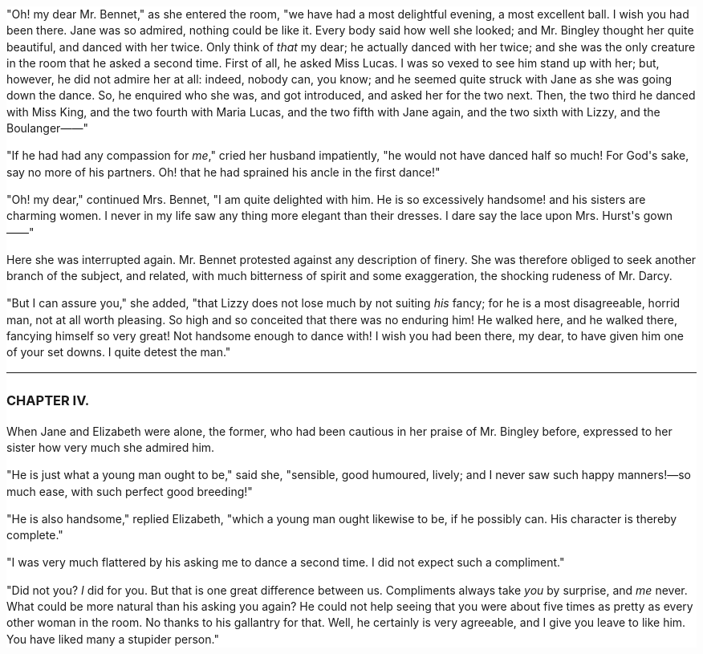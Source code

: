 "Oh! my dear Mr. Bennet," as she entered the room, "we have had a most delightful evening, a most excellent ball. I wish you had been there. Jane was so admired, nothing could be like it. Every body said how well she looked; and Mr. Bingley thought her quite beautiful, and danced with her twice. Only think of _that_ my dear; he actually danced with her twice; and she was the only creature in the room that he asked a second time. First of all, he asked Miss Lucas. I was so vexed to see him stand up with her; but, however, he did not admire her at all: indeed, nobody can, you know; and he seemed quite struck with Jane as she was going down the dance. So, he enquired who she was, and got introduced, and asked her for the two next. Then, the two third he danced with Miss King, and the two fourth with Maria Lucas, and the two fifth with Jane again, and the two sixth with Lizzy, and the Boulanger——"

"If he had had any compassion for _me_," cried her husband impatiently, "he would not have danced half so much! For God's sake, say no more of his partners. Oh! that he had sprained his ancle in the first dance!"

"Oh! my dear," continued Mrs. Bennet, "I am quite delighted with him. He is so excessively handsome! and his sisters are charming women. I never in my life saw any thing more elegant than their dresses. I dare say the lace upon Mrs. Hurst's gown——"

Here she was interrupted again. Mr. Bennet protested against any description of finery. She was therefore obliged to seek another branch of the subject, and related, with much bitterness of spirit and some exaggeration, the shocking rudeness of Mr. Darcy.

"But I can assure you," she added, "that Lizzy does not lose much by not suiting _his_ fancy; for he is a most disagreeable, horrid man, not at all worth pleasing. So high and so conceited that there was no enduring him! He walked here, and he walked there, fancying himself so very great! Not handsome enough to dance with! I wish you had been there, my dear, to have given him one of your set downs. I quite detest the man."







---

### CHAPTER IV.



When Jane and Elizabeth were alone, the former, who had been cautious in her praise of Mr. Bingley before, expressed to her sister how very much she admired him.

"He is just what a young man ought to be," said she, "sensible, good humoured, lively; and I never saw such happy manners!—so much ease, with such perfect good breeding!"

"He is also handsome," replied Elizabeth, "which a young man ought likewise to be, if he possibly can. His character is thereby complete."

"I was very much flattered by his asking me to dance a second time. I did not expect such a compliment."

"Did not you? _I_ did for you. But that is one great difference between us. Compliments always take _you_ by surprise, and _me_ never. What could be more natural than his asking you again? He could not help seeing that you were about five times as pretty as every other woman in the room. No thanks to his gallantry for that. Well, he certainly is very agreeable, and I give you leave to like him. You have liked many a stupider person."
